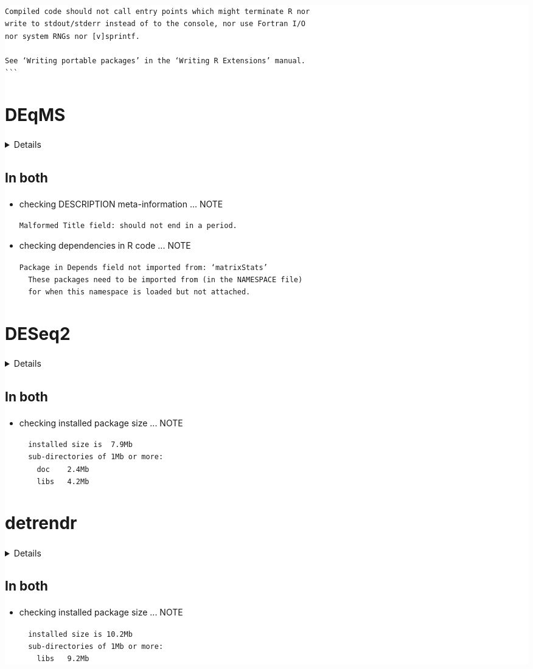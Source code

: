     Compiled code should not call entry points which might terminate R nor
    write to stdout/stderr instead of to the console, nor use Fortran I/O
    nor system RNGs nor [v]sprintf.
    
    See ‘Writing portable packages’ in the ‘Writing R Extensions’ manual.
    ```

# DEqMS

<details></details>

## In both

*   checking DESCRIPTION meta-information ... NOTE
    ```
    Malformed Title field: should not end in a period.
    ```

*   checking dependencies in R code ... NOTE
    ```
    Package in Depends field not imported from: ‘matrixStats’
      These packages need to be imported from (in the NAMESPACE file)
      for when this namespace is loaded but not attached.
    ```

# DESeq2

<details></details>

## In both

*   checking installed package size ... NOTE
    ```
      installed size is  7.9Mb
      sub-directories of 1Mb or more:
        doc    2.4Mb
        libs   4.2Mb
    ```

# detrendr

<details></details>

## In both

*   checking installed package size ... NOTE
    ```
      installed size is 10.2Mb
      sub-directories of 1Mb or more:
        libs   9.2Mb
    ```
